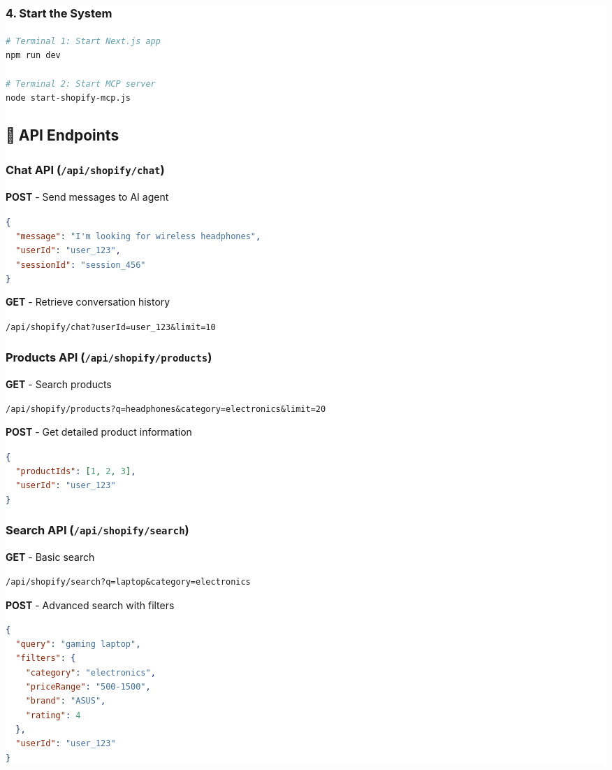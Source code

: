 ### 4. Start the System
```bash
# Terminal 1: Start Next.js app
npm run dev

# Terminal 2: Start MCP server
node start-shopify-mcp.js
```

## 🔌 API Endpoints

### Chat API (`/api/shopify/chat`)
**POST** - Send messages to AI agent
```json
{
  "message": "I'm looking for wireless headphones",
  "userId": "user_123",
  "sessionId": "session_456"
}
```

**GET** - Retrieve conversation history
```
/api/shopify/chat?userId=user_123&limit=10
```

### Products API (`/api/shopify/products`)
**GET** - Search products
```
/api/shopify/products?q=headphones&category=electronics&limit=20
```

**POST** - Get detailed product information
```json
{
  "productIds": [1, 2, 3],
  "userId": "user_123"
}
```

### Search API (`/api/shopify/search`)
**GET** - Basic search
```
/api/shopify/search?q=laptop&category=electronics
```

**POST** - Advanced search with filters
```json
{
  "query": "gaming laptop",
  "filters": {
    "category": "electronics",
    "priceRange": "500-1500",
    "brand": "ASUS",
    "rating": 4
  },
  "userId": "user_123"
}
```
